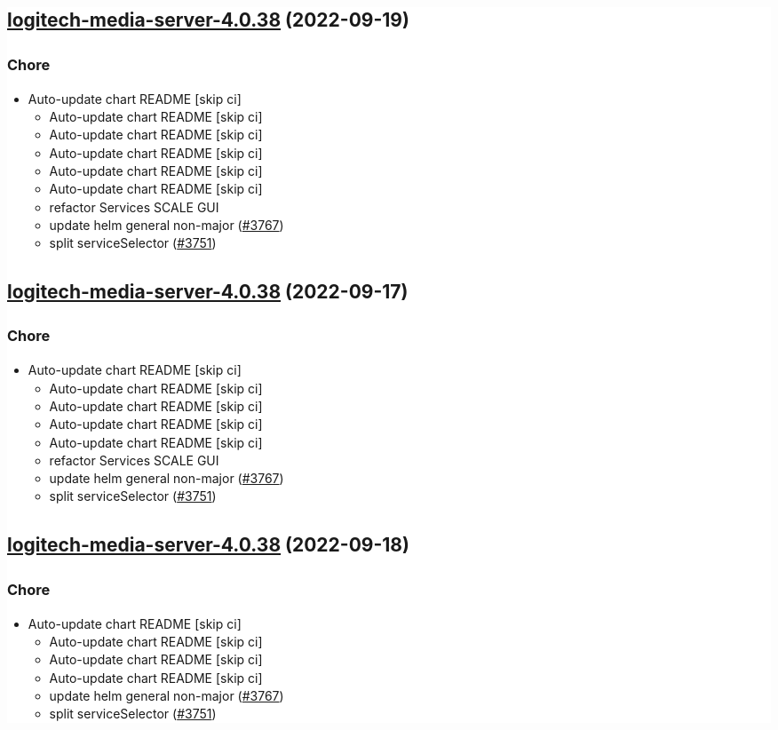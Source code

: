 


## [logitech-media-server-4.0.38](https://github.com/truecharts/charts/compare/logitech-media-server-4.0.37...logitech-media-server-4.0.38) (2022-09-19)

### Chore

- Auto-update chart README [skip ci]
  - Auto-update chart README [skip ci]
  - Auto-update chart README [skip ci]
  - Auto-update chart README [skip ci]
  - Auto-update chart README [skip ci]
  - Auto-update chart README [skip ci]
  - refactor Services SCALE GUI
  - update helm general non-major ([#3767](https://github.com/truecharts/charts/issues/3767))
  - split serviceSelector ([#3751](https://github.com/truecharts/charts/issues/3751))




## [logitech-media-server-4.0.38](https://github.com/truecharts/charts/compare/logitech-media-server-4.0.37...logitech-media-server-4.0.38) (2022-09-17)

### Chore

- Auto-update chart README [skip ci]
  - Auto-update chart README [skip ci]
  - Auto-update chart README [skip ci]
  - Auto-update chart README [skip ci]
  - Auto-update chart README [skip ci]
  - refactor Services SCALE GUI
  - update helm general non-major ([#3767](https://github.com/truecharts/charts/issues/3767))
  - split serviceSelector ([#3751](https://github.com/truecharts/charts/issues/3751))




## [logitech-media-server-4.0.38](https://github.com/truecharts/charts/compare/logitech-media-server-4.0.37...logitech-media-server-4.0.38) (2022-09-18)

### Chore

- Auto-update chart README [skip ci]
  - Auto-update chart README [skip ci]
  - Auto-update chart README [skip ci]
  - Auto-update chart README [skip ci]
  - update helm general non-major ([#3767](https://github.com/truecharts/charts/issues/3767))
  - split serviceSelector ([#3751](https://github.com/truecharts/charts/issues/3751))

